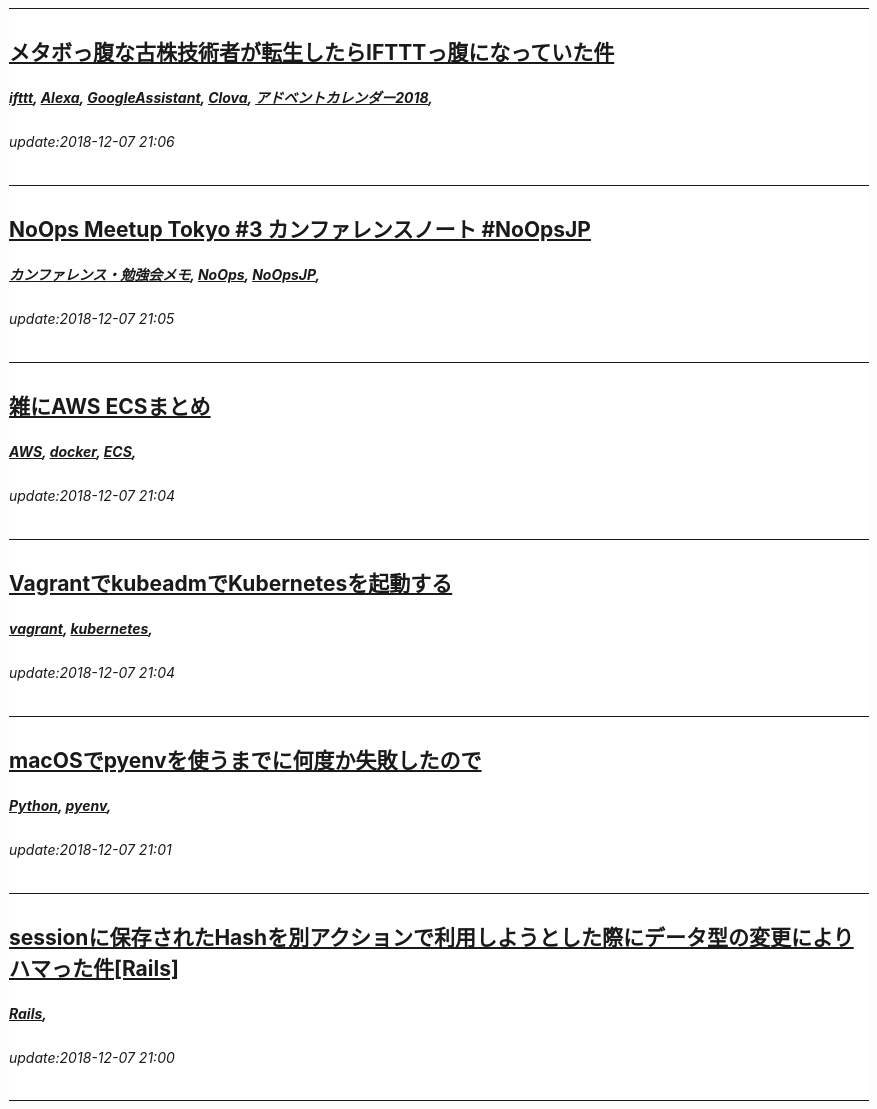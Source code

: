 
---
## [メタボっ腹な古株技術者が転生したらIFTTTっ腹になっていた件](https://qiita.com/kyukkyu81/items/8fd2151a92c62c04406b)
##### [ifttt](https://qiita.com/tags/ifttt), [Alexa](https://qiita.com/tags/Alexa), [GoogleAssistant](https://qiita.com/tags/GoogleAssistant), [Clova](https://qiita.com/tags/Clova), [アドベントカレンダー2018](https://qiita.com/tags/アドベントカレンダー2018), 
###### update:2018-12-07 21:06
---
## [NoOps Meetup Tokyo #3 カンファレンスノート #NoOpsJP](https://qiita.com/saitotak/items/01712427a552078870d8)
##### [カンファレンス・勉強会メモ](https://qiita.com/tags/カンファレンス・勉強会メモ), [NoOps](https://qiita.com/tags/NoOps), [NoOpsJP](https://qiita.com/tags/NoOpsJP), 
###### update:2018-12-07 21:05
---
## [雑にAWS ECSまとめ](https://qiita.com/daisukeoda/items/73c198a1ba53f0d0fe7a)
##### [AWS](https://qiita.com/tags/AWS), [docker](https://qiita.com/tags/docker), [ECS](https://qiita.com/tags/ECS), 
###### update:2018-12-07 21:04
---
## [VagrantでkubeadmでKubernetesを起動する](https://qiita.com/sotoiwa/items/67fbb50915a8eba5a4ce)
##### [vagrant](https://qiita.com/tags/vagrant), [kubernetes](https://qiita.com/tags/kubernetes), 
###### update:2018-12-07 21:04
---
## [macOSでpyenvを使うまでに何度か失敗したので](https://qiita.com/miyacomaru/items/a105800f938de7b908e0)
##### [Python](https://qiita.com/tags/Python), [pyenv](https://qiita.com/tags/pyenv), 
###### update:2018-12-07 21:01
---
## [sessionに保存されたHashを別アクションで利用しようとした際にデータ型の変更によりハマった件[Rails]](https://qiita.com/takuyanin/items/e794e8bdb46287a2a269)
##### [Rails](https://qiita.com/tags/Rails), 
###### update:2018-12-07 21:00
---
